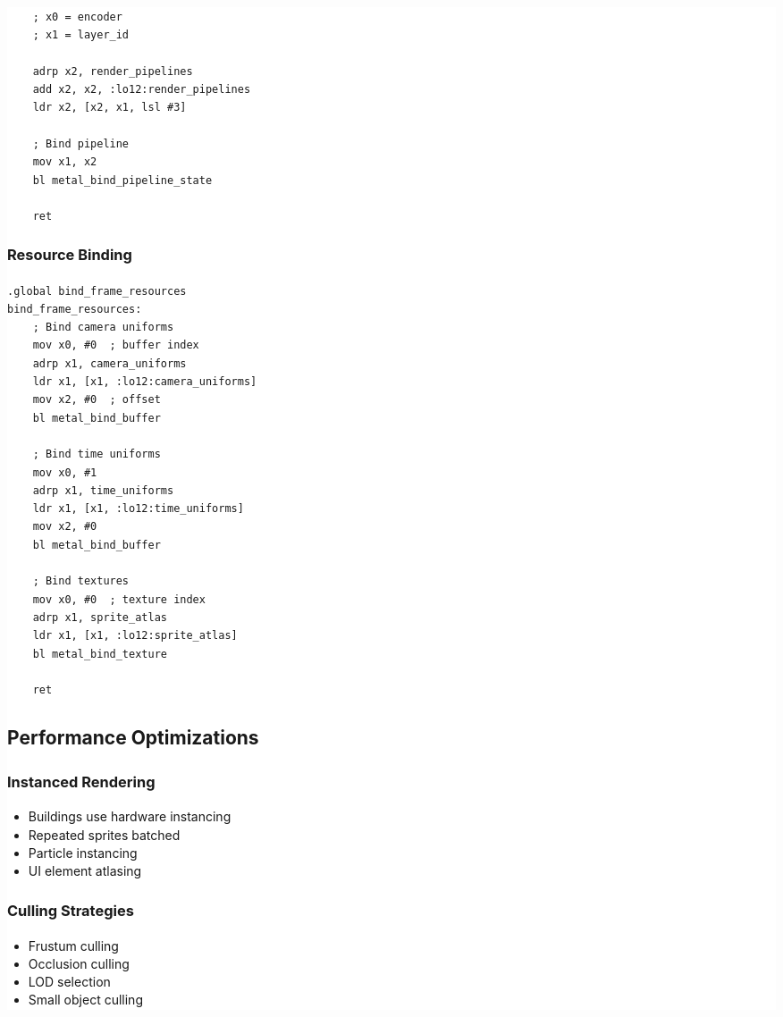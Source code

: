 ```assembly
    ; x0 = encoder
    ; x1 = layer_id
    
    adrp x2, render_pipelines
    add x2, x2, :lo12:render_pipelines
    ldr x2, [x2, x1, lsl #3]
    
    ; Bind pipeline
    mov x1, x2
    bl metal_bind_pipeline_state
    
    ret
```

### Resource Binding
```assembly
.global bind_frame_resources
bind_frame_resources:
    ; Bind camera uniforms
    mov x0, #0  ; buffer index
    adrp x1, camera_uniforms
    ldr x1, [x1, :lo12:camera_uniforms]
    mov x2, #0  ; offset
    bl metal_bind_buffer
    
    ; Bind time uniforms
    mov x0, #1
    adrp x1, time_uniforms
    ldr x1, [x1, :lo12:time_uniforms]
    mov x2, #0
    bl metal_bind_buffer
    
    ; Bind textures
    mov x0, #0  ; texture index
    adrp x1, sprite_atlas
    ldr x1, [x1, :lo12:sprite_atlas]
    bl metal_bind_texture
    
    ret
```

## Performance Optimizations

### Instanced Rendering
- Buildings use hardware instancing
- Repeated sprites batched
- Particle instancing
- UI element atlasing

### Culling Strategies
- Frustum culling
- Occlusion culling
- LOD selection
- Small object culling
